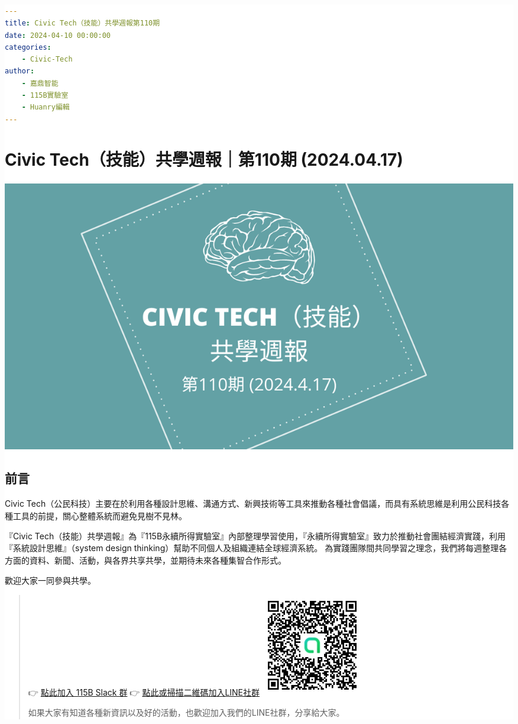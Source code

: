 ```yaml
---
title: Civic Tech（技能）共學週報第110期
date: 2024-04-10 00:00:00
categories:
	- Civic-Tech
author:
	- 嘉鼎智能
	- 115B實驗室
	- Huanry編輯
---
```

# Civic Tech（技能）共學週報｜第110期 (2024.04.17)

![Civic-Tech-110](/img/ct/110.png)

## 前言

Civic Tech（公民科技）主要在於利用各種設計思維、溝通方式、新興技術等工具來推動各種社會倡議，而具有系統思維是利用公民科技各種工具的前提，關心整體系統而避免見樹不見林。

『Civic Tech（技能）共學週報』為『115B永續所得實驗室』內部整理學習使用，『永續所得實驗室』致力於推動社會團結經濟實踐，利用『系統設計思維』（system design thinking）幫助不同個人及組織連結全球經濟系統。
為實踐團隊間共同學習之理念，我們將每週整理各方面的資料、新聞、活動，與各界共享共學，並期待未來各種集智合作形式。

歡迎大家一同參與共學。

>👉  [點此加入 115B Slack 群](https://bit.ly/Slack115b)
>👉  [點此或掃描二維碼加入LINE社群](https://line.me/ti/g2/Dj4AkbdDsY6o4D_CdDUB6Q)
>[![公民科技共學群](/img/產品共學群.jpg)](https://line.me/ti/g2/Dj4AkbdDsY6o4D_CdDUB6Q)
>
>如果大家有知道各種新資訊以及好的活動，也歡迎加入我們的LINE社群，分享給大家。
